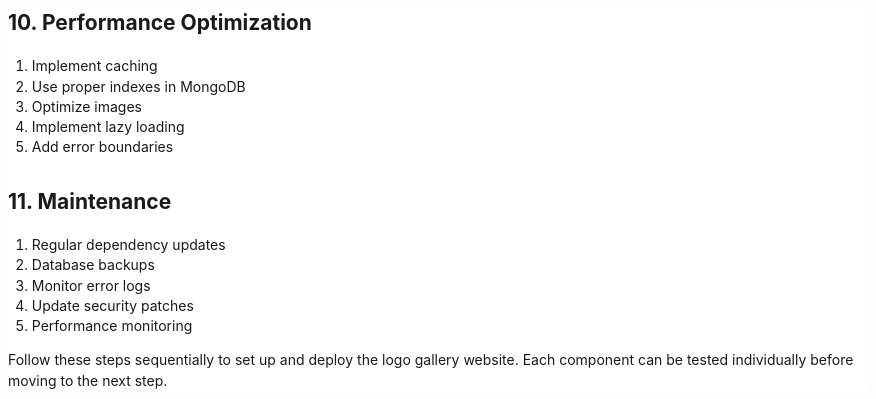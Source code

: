 ## 10. Performance Optimization

1. Implement caching
2. Use proper indexes in MongoDB
3. Optimize images
4. Implement lazy loading
5. Add error boundaries

## 11. Maintenance

1. Regular dependency updates
2. Database backups
3. Monitor error logs
4. Update security patches
5. Performance monitoring

Follow these steps sequentially to set up and deploy the logo gallery website. Each component can be tested individually before moving to the next step.
